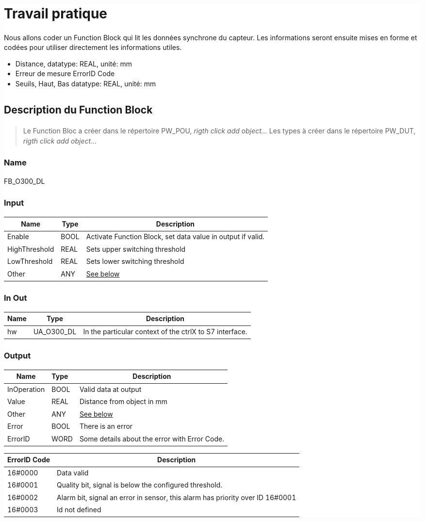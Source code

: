 # Travail pratique
Nous allons coder un Function Block qui lit les données synchrone du capteur. Les informations seront ensuite mises en forme et codées pour utiliser directement les informations utiles.

- Distance, datatype: REAL, unité: mm
- Erreur de mesure ErrorID Code
- Seuils, Haut, Bas datatype: REAL, unité: mm 

## Description du Function Block

> Le Function Bloc a créer dans le répertoire PW_POU, *rigth click add object...*
> Les types à créer dans le répertoire PW_DUT, *rigth click add object...*

### Name
FB_O300_DL


### Input

|Name   |Type       |Description|
|-------|-----------|-----------|
|Enable	|BOOL	    |Activate Function Block, set data value in output if valid.|
|HighThreshold|REAL|Sets upper switching threshold|
|LowThreshold|REAL|Sets lower switching threshold|
|Other  |ANY        |[See below](#comportement-du-function-block)

### In Out
|Name   |Type       |Description|
|-------|-----------|-----------|
|hw |UA_O300_DL |In the particular context of the ctrlX to S7 interface.|


### Output
|Name         |Type         |Description         |
|-------------|:------------|--------------------|
|InOperation	|BOOL	        |Valid data at output|
|Value	|REAL	        |Distance from object in mm|
|Other  |ANY        |[See below](#comportement-du-function-block)
|Error	      |BOOL	        |There is an error   |
|ErrorID	    |WORD         |Some details about the error with Error Code.|

|ErrorID Code |Description|
|-------------|-----------|
|16#0000      |Data valid |
|16#0001      |Quality bit, signal is below the configured threshold.|
|16#0002      |Alarm bit, signal an error in sensor, this alarm has priority over ID 16#0001|
|16#0003      |Id not defined|
